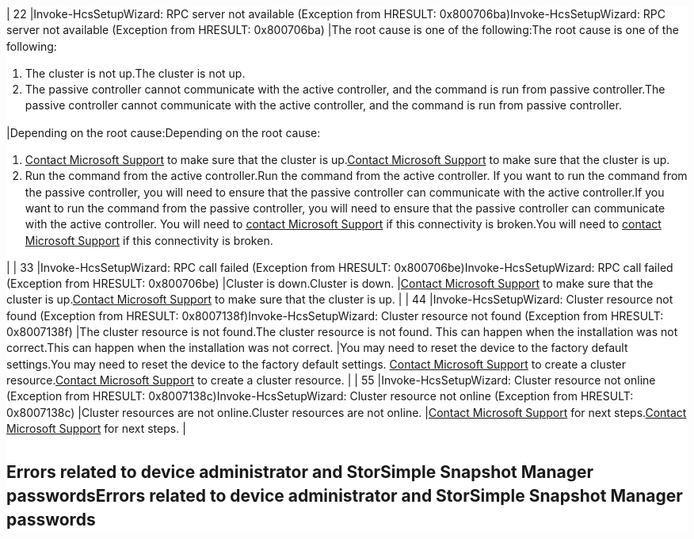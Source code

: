 | <span data-ttu-id="44edd-205">2</span><span class="sxs-lookup"><span data-stu-id="44edd-205">2</span></span> |<span data-ttu-id="44edd-206">Invoke-HcsSetupWizard: RPC server not available (Exception from HRESULT: 0x800706ba)</span><span class="sxs-lookup"><span data-stu-id="44edd-206">Invoke-HcsSetupWizard: RPC server not available (Exception from HRESULT: 0x800706ba)</span></span> |<span data-ttu-id="44edd-207">The root cause is one of the following:</span><span class="sxs-lookup"><span data-stu-id="44edd-207">The root cause is one of the following:</span></span><ol><li><span data-ttu-id="44edd-208">The cluster is not up.</span><span class="sxs-lookup"><span data-stu-id="44edd-208">The cluster is not up.</span></span></li><li><span data-ttu-id="44edd-209">The passive controller cannot communicate with the active controller, and the command is run from passive controller.</span><span class="sxs-lookup"><span data-stu-id="44edd-209">The passive controller cannot communicate with the active controller, and the command is run from passive controller.</span></span></li></ol> |<span data-ttu-id="44edd-210">Depending on the root cause:</span><span class="sxs-lookup"><span data-stu-id="44edd-210">Depending on the root cause:</span></span><ol><li><span data-ttu-id="44edd-211">[Contact Microsoft Support](storsimple-contact-microsoft-support.md) to make sure that the cluster is up.</span><span class="sxs-lookup"><span data-stu-id="44edd-211">[Contact Microsoft Support](storsimple-contact-microsoft-support.md) to make sure that the cluster is up.</span></span></li><li><span data-ttu-id="44edd-212">Run the command from the active controller.</span><span class="sxs-lookup"><span data-stu-id="44edd-212">Run the command from the active controller.</span></span> <span data-ttu-id="44edd-213">If you want to run the command from the passive controller, you will need to ensure that the passive controller can communicate with the active controller.</span><span class="sxs-lookup"><span data-stu-id="44edd-213">If you want to run the command from the passive controller, you will need to ensure that the passive controller can communicate with the active controller.</span></span> <span data-ttu-id="44edd-214">You will need to [contact Microsoft Support](storsimple-contact-microsoft-support.md) if this connectivity is broken.</span><span class="sxs-lookup"><span data-stu-id="44edd-214">You will need to [contact Microsoft Support](storsimple-contact-microsoft-support.md) if this connectivity is broken.</span></span></li></ol> |
| <span data-ttu-id="44edd-215">3</span><span class="sxs-lookup"><span data-stu-id="44edd-215">3</span></span> |<span data-ttu-id="44edd-216">Invoke-HcsSetupWizard: RPC call failed (Exception from HRESULT: 0x800706be)</span><span class="sxs-lookup"><span data-stu-id="44edd-216">Invoke-HcsSetupWizard: RPC call failed (Exception from HRESULT: 0x800706be)</span></span> |<span data-ttu-id="44edd-217">Cluster is down.</span><span class="sxs-lookup"><span data-stu-id="44edd-217">Cluster is down.</span></span> |<span data-ttu-id="44edd-218">[Contact Microsoft Support](storsimple-contact-microsoft-support.md) to make sure that the cluster is up.</span><span class="sxs-lookup"><span data-stu-id="44edd-218">[Contact Microsoft Support](storsimple-contact-microsoft-support.md) to make sure that the cluster is up.</span></span> |
| <span data-ttu-id="44edd-219">4</span><span class="sxs-lookup"><span data-stu-id="44edd-219">4</span></span> |<span data-ttu-id="44edd-220">Invoke-HcsSetupWizard: Cluster resource not found (Exception from HRESULT: 0x8007138f)</span><span class="sxs-lookup"><span data-stu-id="44edd-220">Invoke-HcsSetupWizard: Cluster resource not found (Exception from HRESULT: 0x8007138f)</span></span> |<span data-ttu-id="44edd-221">The cluster resource is not found.</span><span class="sxs-lookup"><span data-stu-id="44edd-221">The cluster resource is not found.</span></span> <span data-ttu-id="44edd-222">This can happen when the installation was not correct.</span><span class="sxs-lookup"><span data-stu-id="44edd-222">This can happen when the installation was not correct.</span></span> |<span data-ttu-id="44edd-223">You may need to reset the device to the factory default settings.</span><span class="sxs-lookup"><span data-stu-id="44edd-223">You may need to reset the device to the factory default settings.</span></span> <span data-ttu-id="44edd-224">[Contact Microsoft Support](storsimple-contact-microsoft-support.md) to create a cluster resource.</span><span class="sxs-lookup"><span data-stu-id="44edd-224">[Contact Microsoft Support](storsimple-contact-microsoft-support.md) to create a cluster resource.</span></span> |
| <span data-ttu-id="44edd-225">5</span><span class="sxs-lookup"><span data-stu-id="44edd-225">5</span></span> |<span data-ttu-id="44edd-226">Invoke-HcsSetupWizard: Cluster resource not online (Exception from HRESULT: 0x8007138c)</span><span class="sxs-lookup"><span data-stu-id="44edd-226">Invoke-HcsSetupWizard: Cluster resource not online (Exception from HRESULT: 0x8007138c)</span></span> |<span data-ttu-id="44edd-227">Cluster resources are not online.</span><span class="sxs-lookup"><span data-stu-id="44edd-227">Cluster resources are not online.</span></span> |<span data-ttu-id="44edd-228">[Contact Microsoft Support](storsimple-contact-microsoft-support.md) for next steps.</span><span class="sxs-lookup"><span data-stu-id="44edd-228">[Contact Microsoft Support](storsimple-contact-microsoft-support.md) for next steps.</span></span> |

## <a name="errors-related-to-device-administrator-and-storsimple-snapshot-manager-passwords"></a><span data-ttu-id="44edd-229">Errors related to device administrator and StorSimple Snapshot Manager passwords</span><span class="sxs-lookup"><span data-stu-id="44edd-229">Errors related to device administrator and StorSimple Snapshot Manager passwords</span></span>